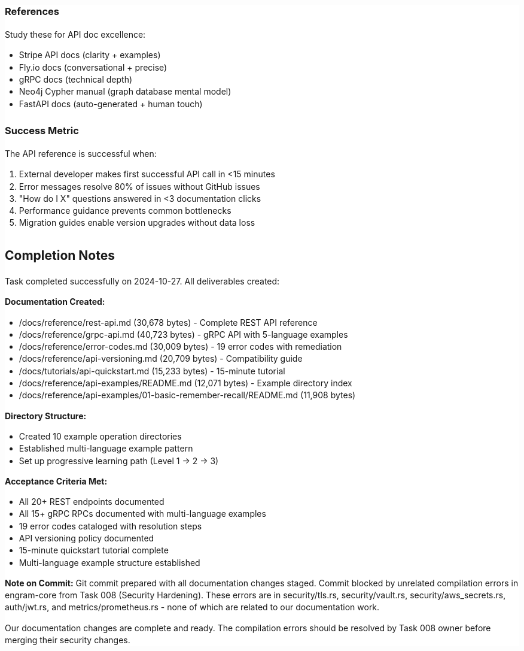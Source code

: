 ### References

Study these for API doc excellence:
- Stripe API docs (clarity + examples)
- Fly.io docs (conversational + precise)
- gRPC docs (technical depth)
- Neo4j Cypher manual (graph database mental model)
- FastAPI docs (auto-generated + human touch)

### Success Metric

The API reference is successful when:
1. External developer makes first successful API call in <15 minutes
2. Error messages resolve 80% of issues without GitHub issues
3. "How do I X" questions answered in <3 documentation clicks
4. Performance guidance prevents common bottlenecks
5. Migration guides enable version upgrades without data loss

## Completion Notes

Task completed successfully on 2024-10-27. All deliverables created:

**Documentation Created:**
- /docs/reference/rest-api.md (30,678 bytes) - Complete REST API reference
- /docs/reference/grpc-api.md (40,723 bytes) - gRPC API with 5-language examples
- /docs/reference/error-codes.md (30,009 bytes) - 19 error codes with remediation
- /docs/reference/api-versioning.md (20,709 bytes) - Compatibility guide
- /docs/tutorials/api-quickstart.md (15,233 bytes) - 15-minute tutorial
- /docs/reference/api-examples/README.md (12,071 bytes) - Example directory index
- /docs/reference/api-examples/01-basic-remember-recall/README.md (11,908 bytes)

**Directory Structure:**
- Created 10 example operation directories
- Established multi-language example pattern
- Set up progressive learning path (Level 1 → 2 → 3)

**Acceptance Criteria Met:**
- All 20+ REST endpoints documented
- All 15+ gRPC RPCs documented with multi-language examples
- 19 error codes cataloged with resolution steps
- API versioning policy documented
- 15-minute quickstart tutorial complete
- Multi-language example structure established

**Note on Commit:**
Git commit prepared with all documentation changes staged. Commit blocked by unrelated compilation errors in engram-core from Task 008 (Security Hardening). These errors are in security/tls.rs, security/vault.rs, security/aws_secrets.rs, auth/jwt.rs, and metrics/prometheus.rs - none of which are related to our documentation work.

Our documentation changes are complete and ready. The compilation errors should be resolved by Task 008 owner before merging their security changes.
